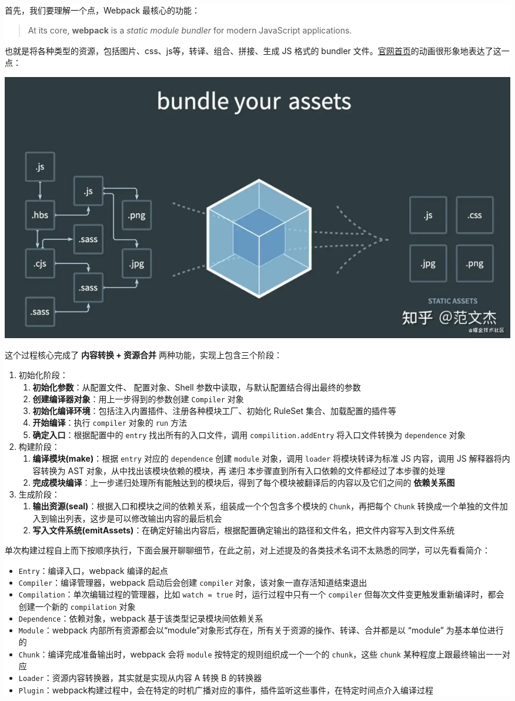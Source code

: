 首先，我们要理解一个点，Webpack 最核心的功能：

> At its core, **webpack** is a _static module bundler_ for modern JavaScript applications.

也就是将各种类型的资源，包括图片、css、js等，转译、组合、拼接、生成 JS 格式的 bundler 文件。[官网首页](https://webpack.js.org/)的动画很形象地表达了这一点：

![](assets/2024-07-09-23-52-21.png)

这个过程核心完成了 **内容转换 + 资源合并** 两种功能，实现上包含三个阶段：

1. 初始化阶段：
    1. **初始化参数**：从配置文件、 配置对象、Shell 参数中读取，与默认配置结合得出最终的参数
    2. **创建编译器对象**：用上一步得到的参数创建 `Compiler` 对象
    3. **初始化编译环境**：包括注入内置插件、注册各种模块工厂、初始化 RuleSet 集合、加载配置的插件等
    4. **开始编译**：执行 `compiler` 对象的 `run` 方法
    5. **确定入口**：根据配置中的 `entry` 找出所有的入口文件，调用 `compilition.addEntry` 将入口文件转换为 `dependence` 对象
2. 构建阶段：
    1. **编译模块\(make\)**：根据 `entry` 对应的 `dependence` 创建 `module` 对象，调用 `loader` 将模块转译为标准 JS 内容，调用 JS 解释器将内容转换为 AST 对象，从中找出该模块依赖的模块，再 递归 本步骤直到所有入口依赖的文件都经过了本步骤的处理
    2. **完成模块编译**：上一步递归处理所有能触达到的模块后，得到了每个模块被翻译后的内容以及它们之间的 **依赖关系图**
3. 生成阶段：
    1. **输出资源\(seal\)**：根据入口和模块之间的依赖关系，组装成一个个包含多个模块的 `Chunk`，再把每个 `Chunk` 转换成一个单独的文件加入到输出列表，这步是可以修改输出内容的最后机会
    2. **写入文件系统\(emitAssets\)**：在确定好输出内容后，根据配置确定输出的路径和文件名，把文件内容写入到文件系统

单次构建过程自上而下按顺序执行，下面会展开聊聊细节，在此之前，对上述提及的各类技术名词不太熟悉的同学，可以先看看简介：

- `Entry`：编译入口，webpack 编译的起点
- `Compiler`：编译管理器，webpack 启动后会创建 `compiler` 对象，该对象一直存活知道结束退出
- `Compilation`：单次编辑过程的管理器，比如 `watch = true` 时，运行过程中只有一个 `compiler` 但每次文件变更触发重新编译时，都会创建一个新的 `compilation` 对象
- `Dependence`：依赖对象，webpack 基于该类型记录模块间依赖关系
- `Module`：webpack 内部所有资源都会以“module”对象形式存在，所有关于资源的操作、转译、合并都是以 “module” 为基本单位进行的
- `Chunk`：编译完成准备输出时，webpack 会将 `module` 按特定的规则组织成一个一个的 `chunk`，这些 `chunk` 某种程度上跟最终输出一一对应
- `Loader`：资源内容转换器，其实就是实现从内容 A 转换 B 的转换器
- `Plugin`：webpack构建过程中，会在特定的时机广播对应的事件，插件监听这些事件，在特定时间点介入编译过程
